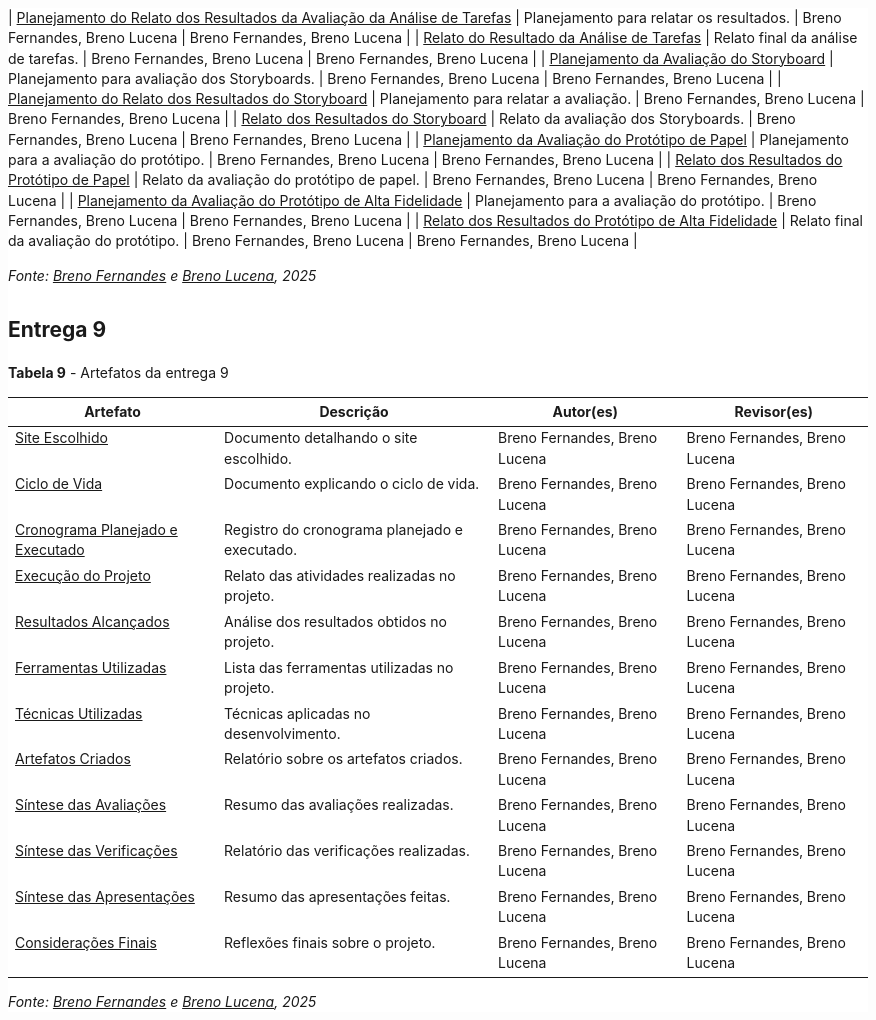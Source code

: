 | [Planejamento do Relato dos Resultados da Avaliação da Análise de Tarefas](../verificacoes/grupo08/verificacao_geral/nivel1/analise_de_tarefas/planejamento_do_relato_dos_resultados.md) | Planejamento para relatar os resultados.      | Breno Fernandes, Breno Lucena    | Breno Fernandes, Breno Lucena    |
| [Relato do Resultado da Análise de Tarefas](../verificacoes/grupo08/verificacao_geral/nivel1/analise_de_tarefas/relato_do_resultado.md) | Relato final da análise de tarefas.           | Breno Fernandes, Breno Lucena    | Breno Fernandes, Breno Lucena    |
| [Planejamento da Avaliação do Storyboard](../verificacoes/grupo08/verificacao_geral/nivel1/storyboard/planejamento_da_avaliacao_do_storyboard.md) | Planejamento para avaliação dos Storyboards.  | Breno Fernandes, Breno Lucena    | Breno Fernandes, Breno Lucena    |
| [Planejamento do Relato dos Resultados do Storyboard](../verificacoes/grupo08/verificacao_geral/nivel1/storyboard/planejamento_do_relato_dos_resultados.md) | Planejamento para relatar a avaliação.        | Breno Fernandes, Breno Lucena    | Breno Fernandes, Breno Lucena    |
| [Relato dos Resultados do Storyboard](../verificacoes/grupo08/verificacao_geral/nivel1/storyboard/relato_do_resultado.md) | Relato da avaliação dos Storyboards.         | Breno Fernandes, Breno Lucena    | Breno Fernandes, Breno Lucena    |
| [Planejamento da Avaliação do Protótipo de Papel](../verificacoes/grupo08/verificacao_geral/nivel2/prototipo_de_papel/planejamento_da_avaliacao_do_prototipo_de_papel.md) | Planejamento para a avaliação do protótipo.   | Breno Fernandes, Breno Lucena    | Breno Fernandes, Breno Lucena    |
| [Relato dos Resultados do Protótipo de Papel](../verificacoes/grupo08/verificacao_geral/nivel2/prototipo_de_papel/relato_do_resultado.md) | Relato da avaliação do protótipo de papel.    | Breno Fernandes, Breno Lucena    | Breno Fernandes, Breno Lucena    |
| [Planejamento da Avaliação do Protótipo de Alta Fidelidade](../verificacoes/grupo08/verificacao_geral/nivel3/prototipo_de_alta_fidelidade/planejamento_da_avaliacao_do_prototipo_de_alta_fidelidade.md) | Planejamento para a avaliação do protótipo.   | Breno Fernandes, Breno Lucena    | Breno Fernandes, Breno Lucena    |
| [Relato dos Resultados do Protótipo de Alta Fidelidade](../verificacoes/grupo08/verificacao_geral/nivel3/prototipo_de_alta_fidelidade/relato_do_resultado.md) | Relato final da avaliação do protótipo.       | Breno Fernandes, Breno Lucena    | Breno Fernandes, Breno Lucena    |


_Fonte: [Breno Fernandes](https://github.com/Brenofrds) e [Breno Lucena](https://github.com/BrenoLUCO), 2025_






## Entrega 9



**Tabela 9** - Artefatos da entrega 9

| Artefato                                   | Descrição                                   | Autor(es)                         | Revisor(es)                       |
| ------------------------------------------ | ------------------------------------------- | --------------------------------- | --------------------------------- |
| [Site Escolhido](../entrega-final/site_escolhido.md) | Documento detalhando o site escolhido.      | Breno Fernandes, Breno Lucena    | Breno Fernandes, Breno Lucena    |
| [Ciclo de Vida](../entrega-final/ciclo_de_vida.md) | Documento explicando o ciclo de vida.       | Breno Fernandes, Breno Lucena    | Breno Fernandes, Breno Lucena    |
| [Cronograma Planejado e Executado](../entrega-final/cronograma_planejado_e_executado.md) | Registro do cronograma planejado e executado. | Breno Fernandes, Breno Lucena    | Breno Fernandes, Breno Lucena    |
| [Execução do Projeto](../entrega-final/execucao_do_projeto.md) | Relato das atividades realizadas no projeto. | Breno Fernandes, Breno Lucena    | Breno Fernandes, Breno Lucena    |
| [Resultados Alcançados](../entrega-final/resultados_alcancados.md) | Análise dos resultados obtidos no projeto.  | Breno Fernandes, Breno Lucena    | Breno Fernandes, Breno Lucena    |
| [Ferramentas Utilizadas](../entrega-final/ferramentas_utilizadas.md) | Lista das ferramentas utilizadas no projeto. | Breno Fernandes, Breno Lucena    | Breno Fernandes, Breno Lucena    |
| [Técnicas Utilizadas](../entrega-final/tecnicas_utilizadas.md) | Técnicas aplicadas no desenvolvimento.      | Breno Fernandes, Breno Lucena    | Breno Fernandes, Breno Lucena    |
| [Artefatos Criados](../entrega-final/artefatos_criados.md) | Relatório sobre os artefatos criados.       | Breno Fernandes, Breno Lucena    | Breno Fernandes, Breno Lucena    |
| [Síntese das Avaliações](../entrega-final/sintese_das_avaliacoes.md) | Resumo das avaliações realizadas.           | Breno Fernandes, Breno Lucena    | Breno Fernandes, Breno Lucena    |
| [Síntese das Verificações](../entrega-final/sintese_das_verificacoes.md) | Relatório das verificações realizadas.      | Breno Fernandes, Breno Lucena    | Breno Fernandes, Breno Lucena    |
| [Síntese das Apresentações](../entrega-final/sintese_das_apresentacoes.md) | Resumo das apresentações feitas.            | Breno Fernandes, Breno Lucena    | Breno Fernandes, Breno Lucena    |
| [Considerações Finais](../entrega-final/consideracoes_finais.md) | Reflexões finais sobre o projeto.           | Breno Fernandes, Breno Lucena    | Breno Fernandes, Breno Lucena    |


_Fonte: [Breno Fernandes](https://github.com/Brenofrds) e [Breno Lucena](https://github.com/BrenoLUCO), 2025_
